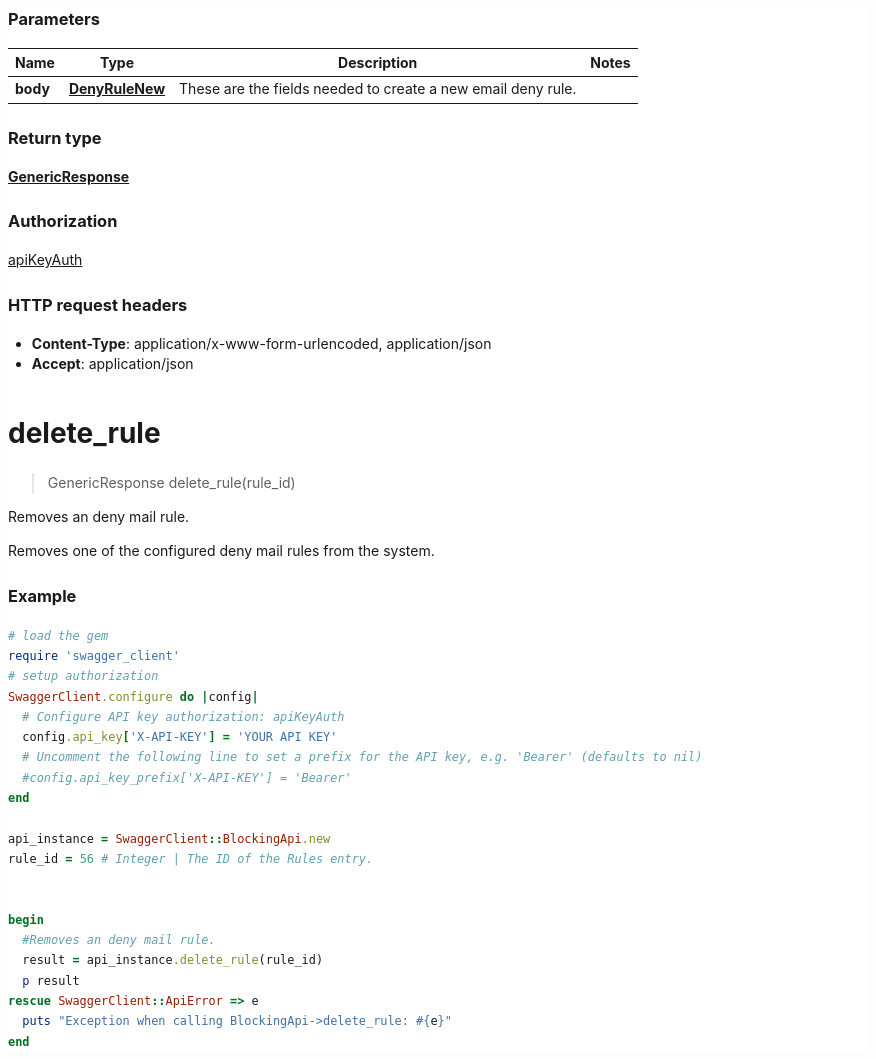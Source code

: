 ### Parameters

Name | Type | Description  | Notes
------------- | ------------- | ------------- | -------------
 **body** | [**DenyRuleNew**](DenyRuleNew.md)| These are the fields needed to create a new email deny rule. | 

### Return type

[**GenericResponse**](GenericResponse.md)

### Authorization

[apiKeyAuth](../README.md#apiKeyAuth)

### HTTP request headers

 - **Content-Type**: application/x-www-form-urlencoded, application/json
 - **Accept**: application/json



# **delete_rule**
> GenericResponse delete_rule(rule_id)

Removes an deny mail rule.

Removes one of the configured deny mail rules from the system.

### Example
```ruby
# load the gem
require 'swagger_client'
# setup authorization
SwaggerClient.configure do |config|
  # Configure API key authorization: apiKeyAuth
  config.api_key['X-API-KEY'] = 'YOUR API KEY'
  # Uncomment the following line to set a prefix for the API key, e.g. 'Bearer' (defaults to nil)
  #config.api_key_prefix['X-API-KEY'] = 'Bearer'
end

api_instance = SwaggerClient::BlockingApi.new
rule_id = 56 # Integer | The ID of the Rules entry.


begin
  #Removes an deny mail rule.
  result = api_instance.delete_rule(rule_id)
  p result
rescue SwaggerClient::ApiError => e
  puts "Exception when calling BlockingApi->delete_rule: #{e}"
end
```
